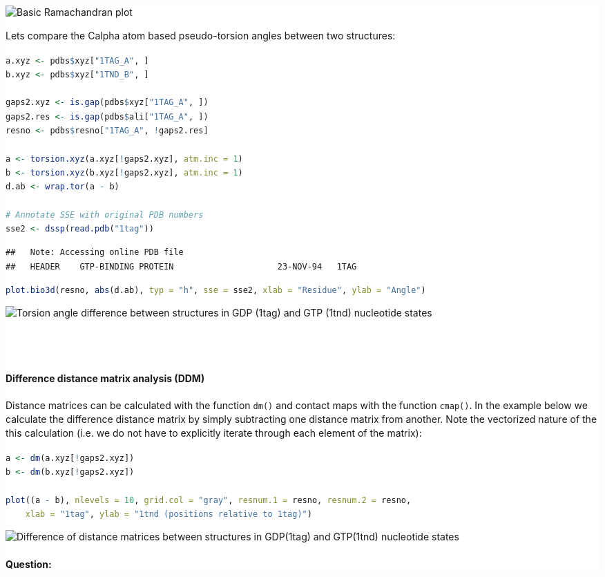 ![Basic Ramachandran plot](figure/unnamed-chunk-24.png) 


Lets compare the Calpha atom based pseudo-torsion angles between two structures:


```r
a.xyz <- pdbs$xyz["1TAG_A", ]
b.xyz <- pdbs$xyz["1TND_B", ]

gaps2.xyz <- is.gap(pdbs$xyz["1TAG_A", ])
gaps2.res <- is.gap(pdbs$ali["1TAG_A", ])
resno <- pdbs$resno["1TAG_A", !gaps2.res]

a <- torsion.xyz(a.xyz[!gaps2.xyz], atm.inc = 1)
b <- torsion.xyz(b.xyz[!gaps2.xyz], atm.inc = 1)
d.ab <- wrap.tor(a - b)

# Annotate SSE with original PDB numbers
sse2 <- dssp(read.pdb("1tag"))
```

```
##   Note: Accessing online PDB file
##   HEADER    GTP-BINDING PROTEIN                     23-NOV-94   1TAG
```

```r
plot.bio3d(resno, abs(d.ab), typ = "h", sse = sse2, xlab = "Residue", ylab = "Angle")
```

![Torsion angle difference between structures in GDP (1tag) and GTP (1tnd) nucleotide states](figure/unnamed-chunk-25.png) 

<br><br>

#### Difference distance matrix analysis (DDM)

Distance matrices can be calculated with the function `dm()` and contact
maps with the function `cmap()`. In the example below we calculate the
difference distance matrix by simply subtracting one distance matrix from another. Note the vectorized nature of the this calculation (i.e. we do not have to explicitly iterate through each element of the matrix):


```r
a <- dm(a.xyz[!gaps2.xyz])
b <- dm(b.xyz[!gaps2.xyz])

plot((a - b), nlevels = 10, grid.col = "gray", resnum.1 = resno, resnum.2 = resno, 
    xlab = "1tag", ylab = "1tnd (positions relative to 1tag)")
```

![Difference of distance matrices between structures in GDP(1tag) and GTP(1tnd) nucleotide states](figure/unnamed-chunk-26.png) 


#### Question:


[^1]: The latest version of the package, full documentation and further
[^2]: This vignette contains executable examples, see `help(vignette)`